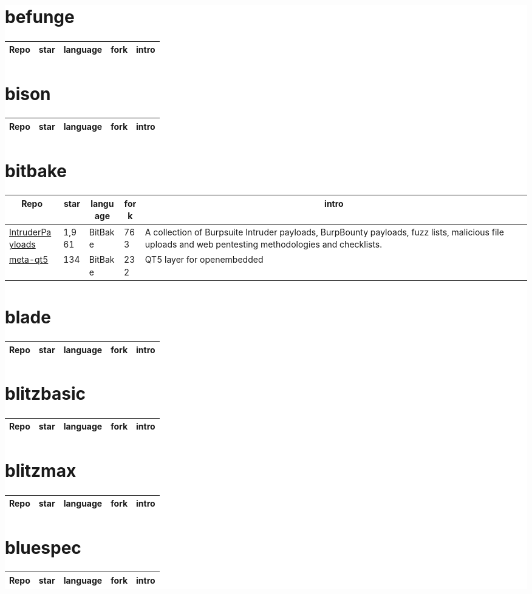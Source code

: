 
# befunge

Repo|star|language|fork|intro
-|-|-|-|-



# bison

Repo|star|language|fork|intro
-|-|-|-|-



# bitbake

Repo|star|language|fork|intro
-|-|-|-|-
[IntruderPayloads](https://github.com/1N3/IntruderPayloads)|1,961|BitBake|763|A collection of Burpsuite Intruder payloads, BurpBounty payloads, fuzz lists, malicious file uploads and web pentesting methodologies and checklists.
[meta-qt5](https://github.com/meta-qt5/meta-qt5)|134|BitBake|232|QT5 layer for openembedded


# blade

Repo|star|language|fork|intro
-|-|-|-|-



# blitzbasic

Repo|star|language|fork|intro
-|-|-|-|-



# blitzmax

Repo|star|language|fork|intro
-|-|-|-|-



# bluespec

Repo|star|language|fork|intro
-|-|-|-|-


